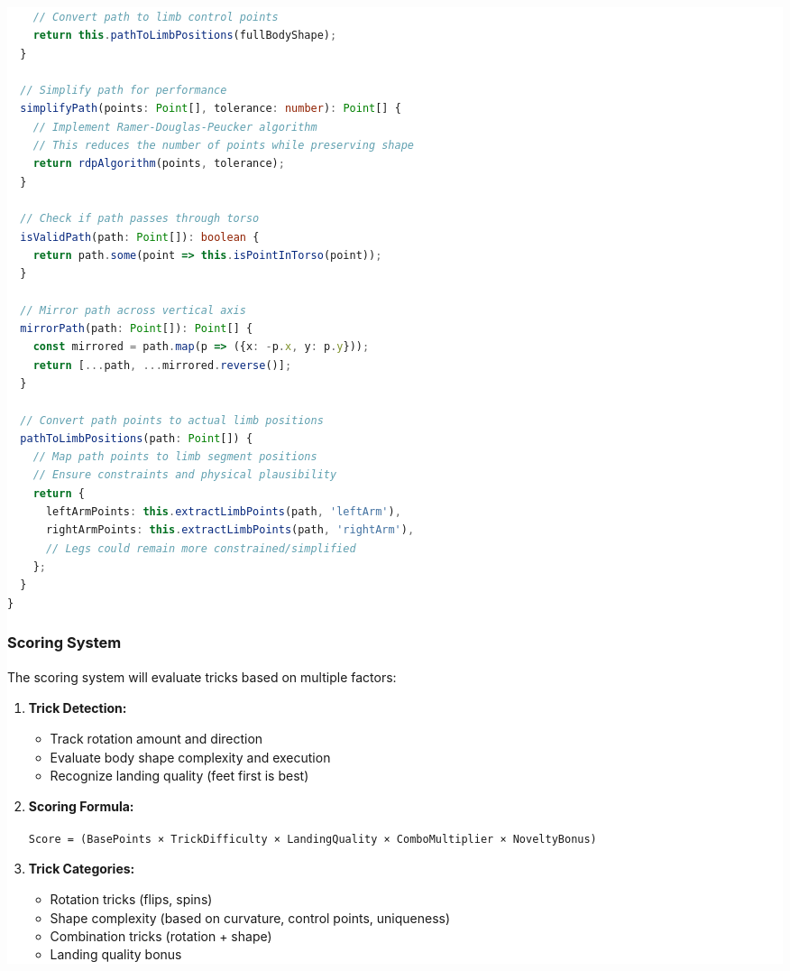 ```typescript
    // Convert path to limb control points
    return this.pathToLimbPositions(fullBodyShape);
  }
  
  // Simplify path for performance
  simplifyPath(points: Point[], tolerance: number): Point[] {
    // Implement Ramer-Douglas-Peucker algorithm
    // This reduces the number of points while preserving shape
    return rdpAlgorithm(points, tolerance);
  }
  
  // Check if path passes through torso
  isValidPath(path: Point[]): boolean {
    return path.some(point => this.isPointInTorso(point));
  }
  
  // Mirror path across vertical axis
  mirrorPath(path: Point[]): Point[] {
    const mirrored = path.map(p => ({x: -p.x, y: p.y}));
    return [...path, ...mirrored.reverse()];
  }
  
  // Convert path points to actual limb positions
  pathToLimbPositions(path: Point[]) {
    // Map path points to limb segment positions
    // Ensure constraints and physical plausibility
    return {
      leftArmPoints: this.extractLimbPoints(path, 'leftArm'),
      rightArmPoints: this.extractLimbPoints(path, 'rightArm'),
      // Legs could remain more constrained/simplified
    };
  }
}
```

### Scoring System

The scoring system will evaluate tricks based on multiple factors:

1. **Trick Detection:**
   - Track rotation amount and direction
   - Evaluate body shape complexity and execution
   - Recognize landing quality (feet first is best)

2. **Scoring Formula:**
   ```
   Score = (BasePoints × TrickDifficulty × LandingQuality × ComboMultiplier × NoveltyBonus)
   ```

3. **Trick Categories:**
   - Rotation tricks (flips, spins)
   - Shape complexity (based on curvature, control points, uniqueness)
   - Combination tricks (rotation + shape)
   - Landing quality bonus
